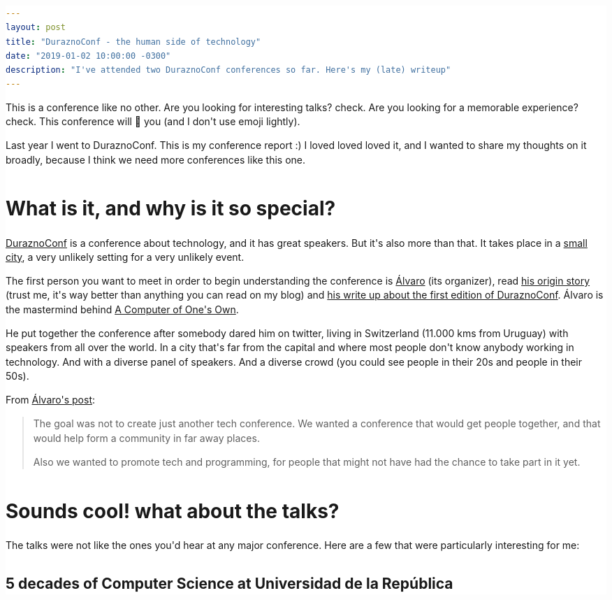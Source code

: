 ```yaml
---
layout: post
title: "DuraznoConf - the human side of technology"
date: "2019-01-02 10:00:00 -0300"
description: "I've attended two DuraznoConf conferences so far. Here's my (late) writeup"
---
```


This is a conference like no other. Are you looking for interesting talks? check. Are you looking for a memorable experience? check. This conference will 🤯 you (and I don't use emoji lightly).



Last year I went to DuraznoConf. This is my conference report :) I loved loved loved it, and I wanted to share my thoughts on it broadly, because I think we need more conferences like this one.

# What is it, and why is it so special?

[DuraznoConf](https://duraznoconf.uy/) is a conference about technology, and it has great speakers. But it's also more than that. It takes place in a [small city](https://es.wikipedia.org/wiki/Durazno_(Uruguay)), a very unlikely setting for a very unlikely event.

The first person you want to meet in order to begin understanding the conference is [Álvaro](https://twitter.com/old_sound) (its organizer), read [his origin story](https://www.freecodecamp.org/news/become-how-i-went-from-selling-food-in-the-street-to-working-for-top-firms-in-tech-6aa61a2d0629/) (trust me, it's way better than anything you can read on my blog) and [his write up about the first edition of DuraznoConf](https://www.freecodecamp.org/news/duraznoconf-the-human-side-of-programming-12b5f679b312/). Álvaro is the mastermind behind [A Computer of One's Own](https://medium.com/a-computer-of-ones-own).

He put together the conference after somebody dared him on twitter, living in Switzerland (11.000 kms from Uruguay) with speakers from all over the world. In a city that's far from the capital and where most people don't know anybody working in technology. And with a diverse panel of speakers. And a diverse crowd (you could see people in their 20s and people in their 50s).

From [Álvaro's post](https://www.freecodecamp.org/news/duraznoconf-the-human-side-of-programming-12b5f679b312/):

> The goal was not to create just another tech conference. We wanted a conference that would get people together, and that would help form a community in far away places.
>
> Also we wanted to promote tech and programming, for people that might not have had the chance to take part in it yet.

# Sounds cool! what about the talks?

The talks were not like the ones you'd hear at any major conference. Here are a few that were particularly interesting for me:

## 5 decades of Computer Science at Universidad de la República
